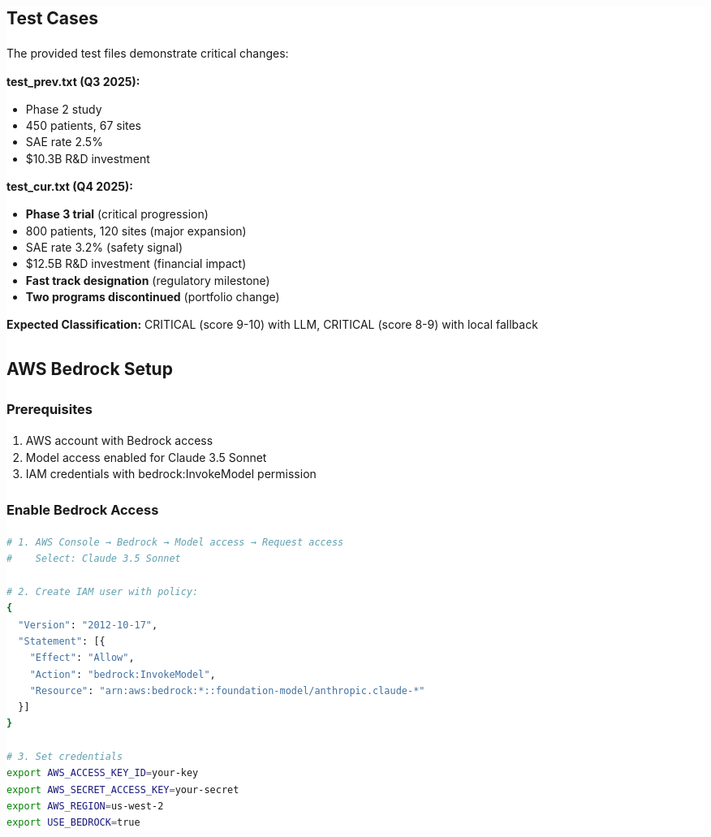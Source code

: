 ## Test Cases

The provided test files demonstrate critical changes:

**test_prev.txt (Q3 2025):**
- Phase 2 study
- 450 patients, 67 sites
- SAE rate 2.5%
- $10.3B R&D investment

**test_cur.txt (Q4 2025):**
- **Phase 3 trial** (critical progression)
- 800 patients, 120 sites (major expansion)
- SAE rate 3.2% (safety signal)
- $12.5B R&D investment (financial impact)
- **Fast track designation** (regulatory milestone)
- **Two programs discontinued** (portfolio change)

**Expected Classification:** CRITICAL (score 9-10) with LLM, CRITICAL (score 8-9) with local fallback

## AWS Bedrock Setup

### Prerequisites

1. AWS account with Bedrock access
2. Model access enabled for Claude 3.5 Sonnet
3. IAM credentials with bedrock:InvokeModel permission

### Enable Bedrock Access

```bash
# 1. AWS Console → Bedrock → Model access → Request access
#    Select: Claude 3.5 Sonnet

# 2. Create IAM user with policy:
{
  "Version": "2012-10-17",
  "Statement": [{
    "Effect": "Allow",
    "Action": "bedrock:InvokeModel",
    "Resource": "arn:aws:bedrock:*::foundation-model/anthropic.claude-*"
  }]
}

# 3. Set credentials
export AWS_ACCESS_KEY_ID=your-key
export AWS_SECRET_ACCESS_KEY=your-secret
export AWS_REGION=us-west-2
export USE_BEDROCK=true
```
